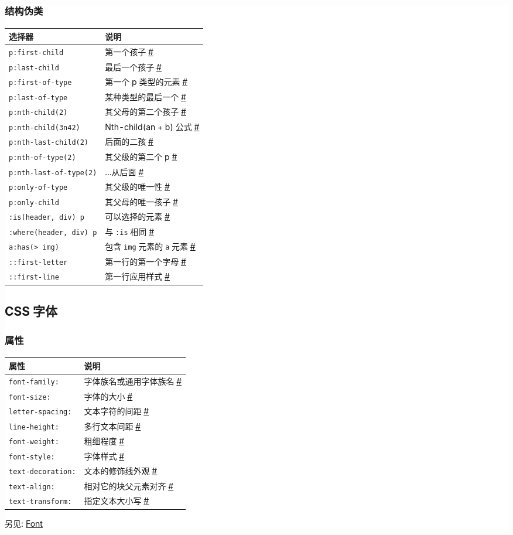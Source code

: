 ### 结构伪类

选择器 | 说明
:- | :-
`p:first-child`         | 第一个孩子 [#](https://developer.mozilla.org/zh-CN/docs/Web/CSS/:first-child)
`p:last-child`          | 最后一个孩子 [#](https://developer.mozilla.org/zh-CN/docs/Web/CSS/:last-child)
`p:first-of-type`       | 第一个 p 类型的元素 [#](https://developer.mozilla.org/zh-CN/docs/Web/CSS/:first-of-type)
`p:last-of-type`        | 某种类型的最后一个 [#](https://developer.mozilla.org/zh-CN/docs/Web/CSS/:last-of-type)
`p:nth-child(2)`        | 其父母的第二个孩子 [#](https://developer.mozilla.org/zh-CN/docs/Web/CSS/:nth-child)
`p:nth-child(3n42)`     | Nth-child(an + b) 公式 [#](https://developer.mozilla.org/zh-CN/docs/Web/CSS/:nth-child)
`p:nth-last-child(2)`   | 后面的二孩 [#](https://developer.mozilla.org/zh-CN/docs/Web/CSS/:nth-last-child)
`p:nth-of-type(2)`      | 其父级的第二个 p [#](https://developer.mozilla.org/zh-CN/docs/Web/CSS/:nth-of-type)
`p:nth-last-of-type(2)` | ...从后面 [#](https://developer.mozilla.org/zh-CN/docs/Web/CSS/:nth-last-of-type)
`p:only-of-type`        | 其父级的唯一性 [#](https://developer.mozilla.org/zh-CN/docs/Web/CSS/:only-of-type)
`p:only-child`          | 其父母的唯一孩子 [#](https://developer.mozilla.org/zh-CN/docs/Web/CSS/:only-child)
`:is(header, div) p`    | 可以选择的元素 [#](https://developer.mozilla.org/zh-CN/docs/Web/CSS/:is)
`:where(header, div) p` | 与 `:is` 相同 [#](https://developer.mozilla.org/zh-CN/docs/Web/CSS/:where)
`a:has(> img)`          | 包含 `img` 元素的 `a` 元素 [#](https://developer.mozilla.org/zh-CN/docs/Web/CSS/:has)
`::first-letter`        | 第一行的第一个字母 [#](https://developer.mozilla.org/zh-CN/docs/Web/CSS/::first-letter)
`::first-line`          | 第一行应用样式 [#](https://developer.mozilla.org/zh-CN/docs/Web/CSS/::first-line)

CSS 字体
------

### 属性


属性 | 说明
:- | :-
`font-family:`    | 字体族名或通用字体族名 [#](https://developer.mozilla.org/zh-CN/docs/Web/CSS/font-family)
`font-size:`      | 字体的大小 [#](https://developer.mozilla.org/zh-CN/docs/Web/CSS/font-size)
`letter-spacing:` | 文本字符的间距 [#](https://developer.mozilla.org/zh-CN/docs/Web/CSS/letter-spacing)
`line-height:`    | 多行文本间距 [#](https://developer.mozilla.org/zh-CN/docs/Web/CSS/line-height)
`font-weight:`     | 粗细程度 [#](https://developer.mozilla.org/zh-CN/docs/Web/CSS/font-weight)
`font-style:`      | 字体样式 [#](https://developer.mozilla.org/zh-CN/docs/Web/CSS/font-style)
`text-decoration:` | 文本的修饰线外观 [#](https://developer.mozilla.org/zh-CN/docs/Web/CSS/text-decoration)
`text-align:`      | 相对它的块父元素对齐 [#](https://developer.mozilla.org/zh-CN/docs/Web/CSS/text-align)
`text-transform:`  | 指定文本大小写 [#](https://developer.mozilla.org/zh-CN/docs/Web/CSS/text-transform)

另见: [Font](https://developer.mozilla.org/zh-CN/docs/Web/CSS/font)
